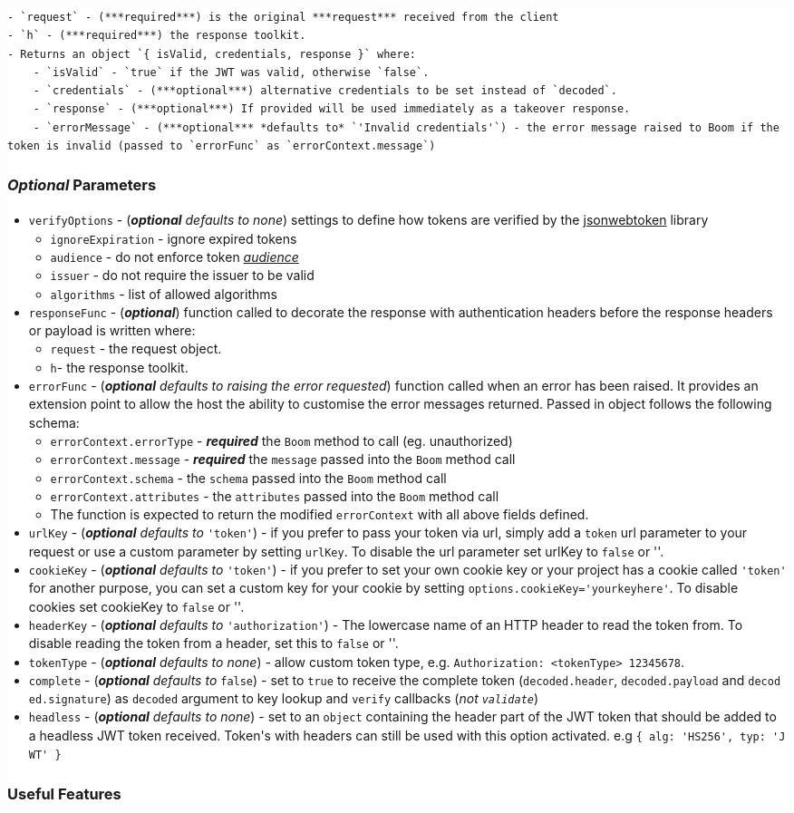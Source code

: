     - `request` - (***required***) is the original ***request*** received from the client
    - `h` - (***required***) the response toolkit.
    - Returns an object `{ isValid, credentials, response }` where:
        - `isValid` - `true` if the JWT was valid, otherwise `false`.
        - `credentials` - (***optional***) alternative credentials to be set instead of `decoded`.
        - `response` - (***optional***) If provided will be used immediately as a takeover response.
        - `errorMessage` - (***optional*** *defaults to* `'Invalid credentials'`) - the error message raised to Boom if the token is invalid (passed to `errorFunc` as `errorContext.message`)

### *Optional* Parameters

- `verifyOptions` - (***optional*** *defaults to none*) settings to define how tokens are verified by the
[jsonwebtoken](https://github.com/auth0/node-jsonwebtoken#jwtverifytoken-secretorpublickey-options-callback) library
    - `ignoreExpiration` - ignore expired tokens
    - `audience` - do not enforce token [*audience*](http://self-issued.info/docs/draft-ietf-oauth-json-web-token.html#audDef)
    - `issuer` - do not require the issuer to be valid
    - `algorithms` - list of allowed algorithms
- `responseFunc` - (***optional***) function called to decorate the response with authentication headers before the response headers or payload is written where:
    - `request` - the request object.
    - `h`- the response toolkit.
- `errorFunc` - (***optional*** *defaults to raising the error requested*) function called when an error has been raised. It provides an extension point to allow the host the ability to customise the error messages returned. Passed in object follows the following schema:
    - `errorContext.errorType` - ***required*** the `Boom` method to call (eg. unauthorized)
    - `errorContext.message` - ***required*** the `message` passed into the `Boom` method call
    - `errorContext.schema` - the `schema` passed into the `Boom` method call
    - `errorContext.attributes` - the `attributes` passed into the `Boom` method call
    - The function is expected to return the modified `errorContext` with all above fields defined.
- `urlKey` - (***optional***  *defaults to* `'token'`) - if you prefer to pass your token via url, simply add a `token` url parameter to your request or use a custom parameter by setting `urlKey`. To disable the url parameter set urlKey to `false` or ''.
- `cookieKey` - (***optional*** *defaults to* `'token'`) - if you prefer to set your own cookie key or your project has a cookie called `'token'` for another purpose, you can set a custom key for your cookie by setting `options.cookieKey='yourkeyhere'`. To disable cookies set cookieKey to `false` or ''.
- `headerKey` - (***optional***  *defaults to* `'authorization'`) - The lowercase name of an HTTP header to read the token from. To disable reading the token from a header, set this to `false` or ''.
- `tokenType` - (***optional*** *defaults to none*) - allow custom token type, e.g. `Authorization: <tokenType> 12345678`.
- `complete` - (***optional*** *defaults to* `false`) - set to `true` to receive the complete token (`decoded.header`, `decoded.payload` and `decoded.signature`) as `decoded` argument to key lookup and `verify` callbacks (*not `validate`*)
- `headless` - (***optional*** *defaults to none*) - set to an `object` containing the header part of the JWT token that should be added to a headless JWT token received. Token's with headers can still be used with this option activated. e.g `{ alg: 'HS256', typ: 'JWT' }`

### Useful Features
